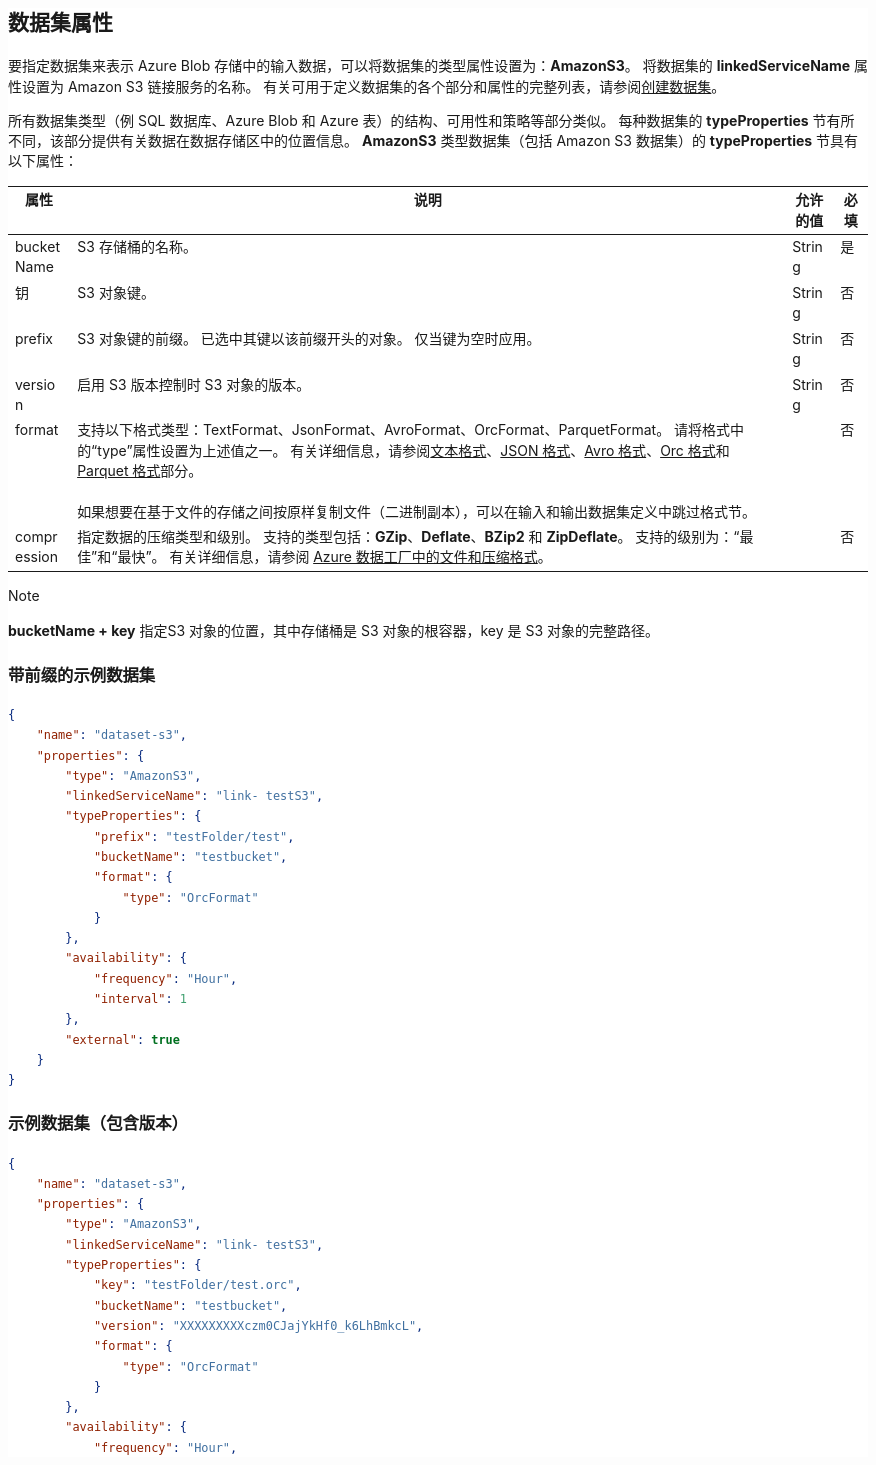 ## <a name="dataset-properties"></a>数据集属性
要指定数据集来表示 Azure Blob 存储中的输入数据，可以将数据集的类型属性设置为：**AmazonS3**。 将数据集的 **linkedServiceName** 属性设置为 Amazon S3 链接服务的名称。 有关可用于定义数据集的各个部分和属性的完整列表，请参阅[创建数据集](data-factory-create-datasets.md)。 

所有数据集类型（例 SQL 数据库、Azure Blob 和 Azure 表）的结构、可用性和策略等部分类似。 每种数据集的 **typeProperties** 节有所不同，该部分提供有关数据在数据存储区中的位置信息。 **AmazonS3** 类型数据集（包括 Amazon S3 数据集）的 **typeProperties** 节具有以下属性：

| 属性 | 说明 | 允许的值 | 必填 |
| --- | --- | --- | --- |
| bucketName |S3 存储桶的名称。 |String |是 |
| 钥 |S3 对象键。 |String |否 |
| prefix |S3 对象键的前缀。 已选中其键以该前缀开头的对象。 仅当键为空时应用。 |String |否 |
| version |启用 S3 版本控制时 S3 对象的版本。 |String |否 |
| format | 支持以下格式类型：TextFormat、JsonFormat、AvroFormat、OrcFormat、ParquetFormat。 请将格式中的“type”属性设置为上述值之一。 有关详细信息，请参阅[文本格式](data-factory-supported-file-and-compression-formats.md#text-format)、[JSON 格式](data-factory-supported-file-and-compression-formats.md#json-format)、[Avro 格式](data-factory-supported-file-and-compression-formats.md#avro-format)、[Orc 格式](data-factory-supported-file-and-compression-formats.md#orc-format)和 [Parquet 格式](data-factory-supported-file-and-compression-formats.md#parquet-format)部分。 <br><br> 如果想要在基于文件的存储之间按原样复制文件（二进制副本），可以在输入和输出数据集定义中跳过格式节。 | |否 |
| compression | 指定数据的压缩类型和级别。 支持的类型包括：**GZip**、**Deflate**、**BZip2** 和 **ZipDeflate**。 支持的级别为：“最佳”和“最快”。 有关详细信息，请参阅 [Azure 数据工厂中的文件和压缩格式](data-factory-supported-file-and-compression-formats.md#compression-support)。 | |否 |


> [!NOTE]
> **bucketName + key** 指定S3 对象的位置，其中存储桶是 S3 对象的根容器，key 是 S3 对象的完整路径。

### <a name="sample-dataset-with-prefix"></a>带前缀的示例数据集

```json
{
    "name": "dataset-s3",
    "properties": {
        "type": "AmazonS3",
        "linkedServiceName": "link- testS3",
        "typeProperties": {
            "prefix": "testFolder/test",
            "bucketName": "testbucket",
            "format": {
                "type": "OrcFormat"
            }
        },
        "availability": {
            "frequency": "Hour",
            "interval": 1
        },
        "external": true
    }
}
```
### <a name="sample-dataset-with-version"></a>示例数据集（包含版本）

```json
{
    "name": "dataset-s3",
    "properties": {
        "type": "AmazonS3",
        "linkedServiceName": "link- testS3",
        "typeProperties": {
            "key": "testFolder/test.orc",
            "bucketName": "testbucket",
            "version": "XXXXXXXXXczm0CJajYkHf0_k6LhBmkcL",
            "format": {
                "type": "OrcFormat"
            }
        },
        "availability": {
            "frequency": "Hour",
```